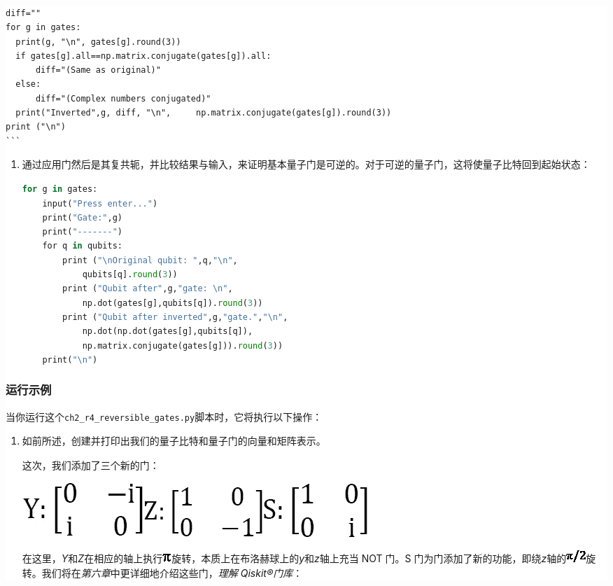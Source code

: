     diff=""
    for g in gates:
      print(g, "\n", gates[g].round(3)) 
      if gates[g].all==np.matrix.conjugate(gates[g]).all:
          diff="(Same as original)" 
      else:
          diff="(Complex numbers conjugated)" 
      print("Inverted",g, diff, "\n",     np.matrix.conjugate(gates[g]).round(3)) 
    print ("\n")
    ```

1.  通过应用门然后是其复共轭，并比较结果与输入，来证明基本量子门是可逆的。对于可逆的量子门，这将使量子比特回到起始状态：

    ```py
    for g in gates:
        input("Press enter...")
        print("Gate:",g) 
        print("-------")
        for q in qubits:
            print ("\nOriginal qubit: ",q,"\n", 
                qubits[q].round(3))
            print ("Qubit after",g,"gate: \n",
                np.dot(gates[g],qubits[q]).round(3))
            print ("Qubit after inverted",g,"gate.","\n",
                np.dot(np.dot(gates[g],qubits[q]),
                np.matrix.conjugate(gates[g])).round(3))
        print("\n")
    ```

### 运行示例

当你运行这个`ch2_r4_reversible_gates.py`脚本时，它将执行以下操作：

1.  如前所述，创建并打印出我们的量子比特和量子门的向量和矩阵表示。

    这次，我们添加了三个新的门：

    ![img/Formula_02_135.jpg](img/Formula_02_135.jpg)![img/Formula_02_136.jpg](img/Formula_02_136.jpg)![img/Formula_02_137.jpg](img/Formula_02_137.jpg)

    在这里，*Y*和*Z*在相应的轴上执行![img/Formula_02_138.png](img/Formula_02_138.png)旋转，本质上在布洛赫球上的*y*和*z*轴上充当 NOT 门。S 门为门添加了新的功能，即绕*z*轴的![img/Formula_02_139.png](img/Formula_02_139.png)旋转。我们将在*第六章*中更详细地介绍这些门，*理解 Qiskit®门库*：
